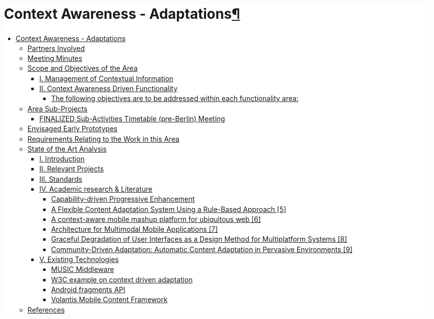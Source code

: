 Context Awareness - Adaptations[¶](#Context-Awareness-Adaptations)
==================================================================

-   [Context Awareness - Adaptations](#Context-Awareness-Adaptations)
    -   [Partners Involved](#Partners-Involved)
    -   [Meeting Minutes](#Meeting-Minutes)
    -   [Scope and Objectives of the
        Area](#Scope-and-Objectives-of-the-Area)
        -   [I. Management of Contextual
            Information](#I-Management-of-Contextual-Information)
        -   [II. Context Awareness Driven
            Functionality](#II-Context-Awareness-Driven-Functionality)
            -   [The following objectives are to be addressed within
                each functionality
                area:](#The-following-objectives-are-to-be-addressed-within-each-functionality-area)
    -   [Area Sub-Projects](#Area-Sub-Projects)
        -   [FINALIZED Sub-Activities Timetable (pre-Berlin)
            Meeting](#FINALIZED-Sub-Activities-Timetable-pre-Berlin-Meeting)
    -   [Envisaged Early Prototypes](#Envisaged-Early-Prototypes)
    -   [Requirements Relating to the Work in this
        Area](#Requirements-Relating-to-the-Work-in-this-Area)
    -   [State of the Art Analysis](#State-of-the-Art-Analysis)
        -   [I. Introduction](#I-Introduction)
        -   [II. Relevant Projects](#II-Relevant-Projects)
        -   [III. Standards](#III-Standards)
        -   [IV. Academic research &
            Literature](#IV-Academic-research-38-Literature)
            -   [Capability-driven Progressive
                Enhancement](#Capability-driven-Progressive-Enhancement)
            -   [A Flexible Content Adaptation System Using a Rule-Based
                Approach
                [5]](#A-Flexible-Content-Adaptation-System-Using-a-Rule-Based-Approach-5)
            -   [A context-aware mobile mashup platform for ubiquitous
                web
                [6]](#A-context-aware-mobile-mashup-platform-for-ubiquitous-web-6)
            -   [Architecture for Multimodal Mobile Applications
                [7]](#Architecture-for-Multimodal-Mobile-Applications-7)
            -   [Graceful Degradation of User Interfaces as a Design
                Method for Multiplatform Systems
                [8]](#Graceful-Degradation-of-User-Interfaces-as-a-Design-Method-for-Multiplatform-Systems-8)
            -   [Community-Driven Adaptation: Automatic Content
                Adaptation in Pervasive Environments
                [9]](#Community-Driven-Adaptation-Automatic-Content-Adaptation-in-Pervasive-Environments-9)
        -   [V. Existing Technologies](#V-Existing-Technologies)
            -   [MUSIC Middleware](#MUSIC-Middleware)
            -   [W3C example on context driven
                adaptation](#W3C-example-on-context-driven-adaptation)
            -   [Android fragments API](#Android-fragments-API)
            -   [Volantis Mobile Content
                Framework](#Volantis-Mobile-Content-Framework)
    -   [References](#References)
